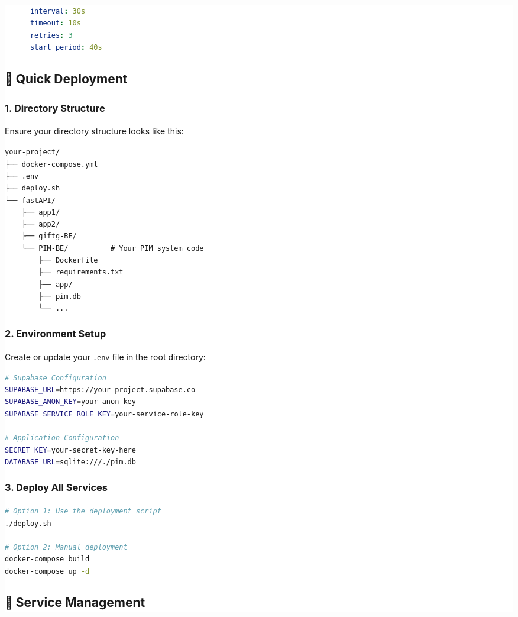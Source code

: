 ```yaml
      interval: 30s
      timeout: 10s
      retries: 3
      start_period: 40s
```

## 🚀 Quick Deployment

### 1. Directory Structure
Ensure your directory structure looks like this:
```
your-project/
├── docker-compose.yml
├── .env
├── deploy.sh
└── fastAPI/
    ├── app1/
    ├── app2/
    ├── giftg-BE/
    └── PIM-BE/          # Your PIM system code
        ├── Dockerfile
        ├── requirements.txt
        ├── app/
        ├── pim.db
        └── ...
```

### 2. Environment Setup
Create or update your `.env` file in the root directory:
```bash
# Supabase Configuration
SUPABASE_URL=https://your-project.supabase.co
SUPABASE_ANON_KEY=your-anon-key
SUPABASE_SERVICE_ROLE_KEY=your-service-role-key

# Application Configuration
SECRET_KEY=your-secret-key-here
DATABASE_URL=sqlite:///./pim.db
```

### 3. Deploy All Services
```bash
# Option 1: Use the deployment script
./deploy.sh

# Option 2: Manual deployment
docker-compose build
docker-compose up -d
```

## 🔧 Service Management
